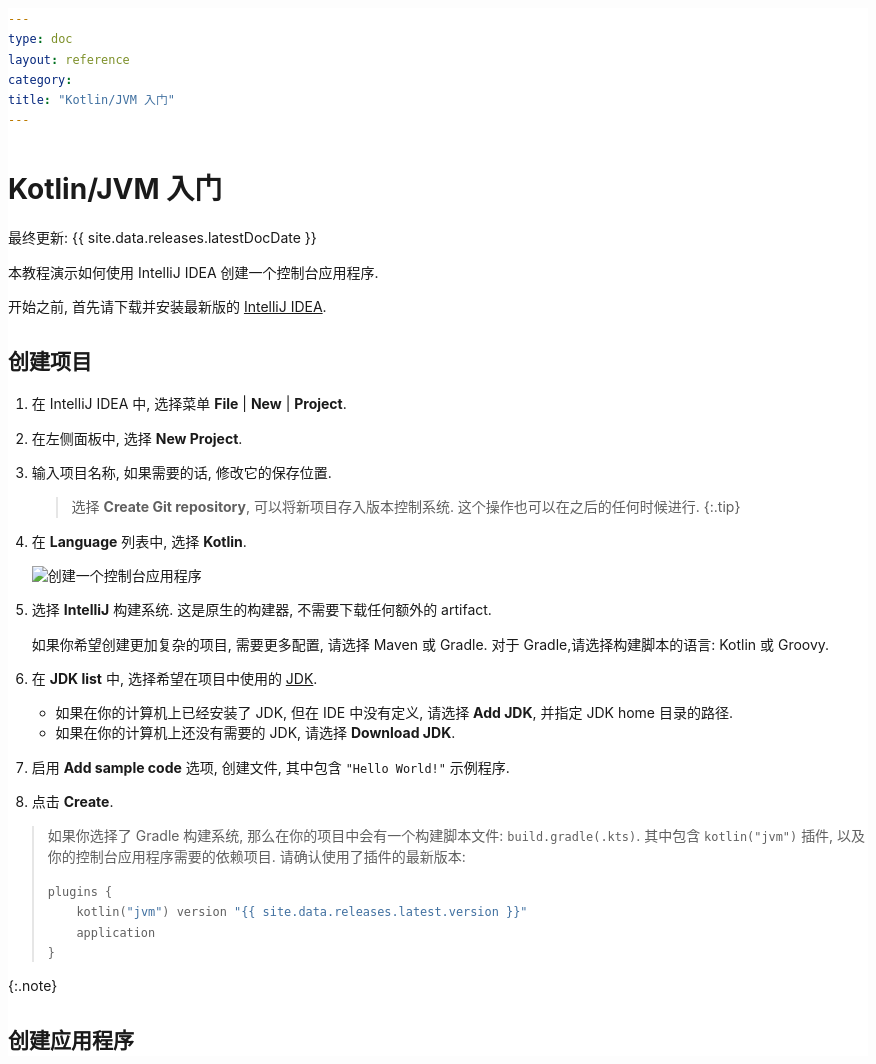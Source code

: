 ```yaml
---
type: doc
layout: reference
category:
title: "Kotlin/JVM 入门"
---
```


# Kotlin/JVM 入门

最终更新: {{ site.data.releases.latestDocDate }}

本教程演示如何使用 IntelliJ IDEA 创建一个控制台应用程序.

开始之前, 首先请下载并安装最新版的 [IntelliJ IDEA](https://www.jetbrains.com/idea/download/index.html).

## 创建项目

1. 在 IntelliJ IDEA 中, 选择菜单 **File** \| **New** \| **Project**.
2. 在左侧面板中, 选择 **New Project**.
3. 输入项目名称, 如果需要的话, 修改它的保存位置.

   > 选择 **Create Git repository**, 可以将新项目存入版本控制系统. 这个操作也可以在之后的任何时候进行.
   {:.tip}

4. 在 **Language** 列表中, 选择 **Kotlin**.

   <img src="/assets/docs/images/get-started/jvm-new-project.png" alt="创建一个控制台应用程序" width="700"/>

5. 选择 **IntelliJ** 构建系统. 这是原生的构建器, 不需要下载任何额外的 artifact.

   如果你希望创建更加复杂的项目, 需要更多配置, 请选择 Maven 或 Gradle.
   对于 Gradle,请选择构建脚本的语言: Kotlin 或 Groovy.
6. 在 **JDK list** 中, 选择希望在项目中使用的 [JDK](https://www.oracle.com/java/technologies/downloads/).
    * 如果在你的计算机上已经安装了 JDK, 但在 IDE 中没有定义, 请选择 **Add JDK**, 并指定 JDK home 目录的路径.
    * 如果在你的计算机上还没有需要的 JDK, 请选择 **Download JDK**.

7. 启用 **Add sample code** 选项, 创建文件, 其中包含 `"Hello World!"` 示例程序.
8. 点击 **Create**.

  > 如果你选择了 Gradle 构建系统, 那么在你的项目中会有一个构建脚本文件: `build.gradle(.kts)`.
  > 其中包含 `kotlin("jvm")` 插件, 以及你的控制台应用程序需要的依赖项目. 请确认使用了插件的最新版本:
  >
  > ```kotlin
  > plugins {
  >     kotlin("jvm") version "{{ site.data.releases.latest.version }}"
  >     application
  > }
  > ```
  {:.note}

## 创建应用程序

